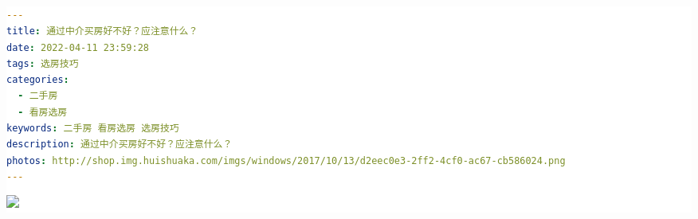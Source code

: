```yaml
---
title: 通过中介买房好不好？应注意什么？
date: 2022-04-11 23:59:28
tags: 选房技巧
categories:
  - 二手房
  - 看房选房
keywords: 二手房 看房选房 选房技巧
description: 通过中介买房好不好？应注意什么？
photos: http://shop.img.huishuaka.com/imgs/windows/2017/10/13/d2eec0e3-2ff2-4cf0-ac67-cb586024.png
---
```


<img src="http://shop.img.huishuaka.com/imgs/windows/2017/10/13/8445b434-8d9b-4a13-b206-be31ef93.gif" width="100%" />
